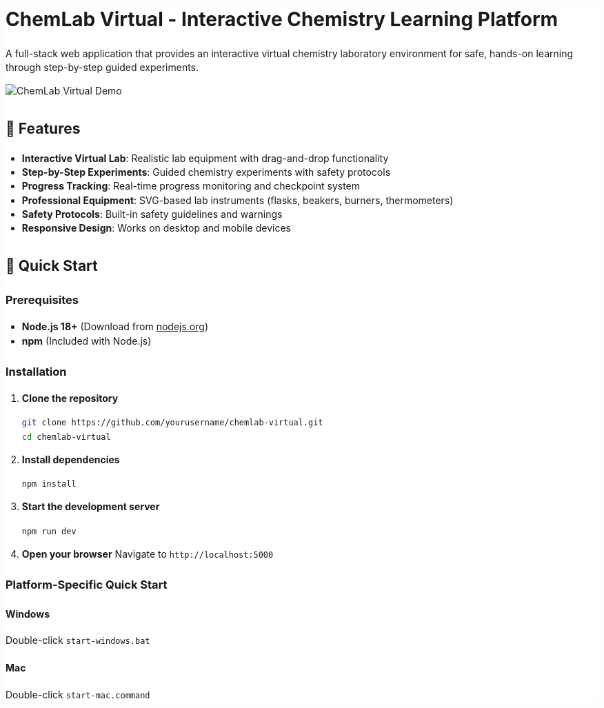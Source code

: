 # ChemLab Virtual - Interactive Chemistry Learning Platform

A full-stack web application that provides an interactive virtual chemistry laboratory environment for safe, hands-on learning through step-by-step guided experiments.

![ChemLab Virtual Demo](https://via.placeholder.com/800x400/2563eb/ffffff?text=ChemLab+Virtual+Lab)

## 🧪 Features

- **Interactive Virtual Lab**: Realistic lab equipment with drag-and-drop functionality
- **Step-by-Step Experiments**: Guided chemistry experiments with safety protocols
- **Progress Tracking**: Real-time progress monitoring and checkpoint system
- **Professional Equipment**: SVG-based lab instruments (flasks, beakers, burners, thermometers)
- **Safety Protocols**: Built-in safety guidelines and warnings
- **Responsive Design**: Works on desktop and mobile devices

## 🚀 Quick Start

### Prerequisites

- **Node.js 18+** (Download from [nodejs.org](https://nodejs.org/))
- **npm** (Included with Node.js)

### Installation

1. **Clone the repository**
   ```bash
   git clone https://github.com/yourusername/chemlab-virtual.git
   cd chemlab-virtual
   ```

2. **Install dependencies**
   ```bash
   npm install
   ```

3. **Start the development server**
   ```bash
   npm run dev
   ```

4. **Open your browser**
   Navigate to `http://localhost:5000`

### Platform-Specific Quick Start

#### Windows
Double-click `start-windows.bat`

#### Mac
Double-click `start-mac.command`
